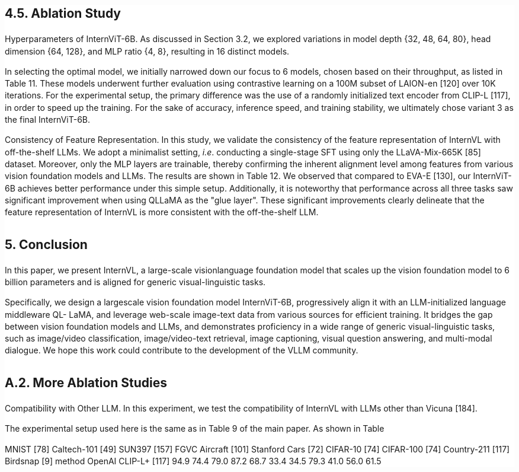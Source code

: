 ## 4.5. Ablation Study

Hyperparameters of InternViT-6B. As discussed in Section 3.2, we explored variations in model depth {32, 48,
64, 80}, head dimension {64, 128}, and MLP ratio {4, 8}, resulting in 16 distinct models.

In selecting the optimal model, we initially narrowed down our focus to 6 models, chosen based on their throughput, as listed in Table 11. These models underwent further evaluation using contrastive learning on a 100M subset of LAION-en [120] over 10K iterations. For the experimental setup, the primary difference was the use of a randomly initialized text encoder from CLIP-L [117], in order to speed up the training. For the sake of accuracy, inference speed, and training stability, we ultimately chose variant 3 as the final InternViT-6B.

Consistency of Feature Representation. In this study, we validate the consistency of the feature representation of InternVL with off-the-shelf LLMs. We adopt a minimalist setting, *i.e*. conducting a single-stage SFT using only the LLaVA-Mix-665K [85] dataset. Moreover, only the MLP layers are trainable, thereby confirming the inherent alignment level among features from various vision foundation models and LLMs. The results are shown in Table 12. We observed that compared to EVA-E [130], our InternViT-6B achieves better performance under this simple setup. Additionally, it is noteworthy that performance across all three tasks saw significant improvement when using QLLaMA as the "glue layer". These significant improvements clearly delineate that the feature representation of InternVL is more consistent with the off-the-shelf LLM.

## 5. Conclusion

In this paper, we present InternVL, a large-scale visionlanguage foundation model that scales up the vision foundation model to 6 billion parameters and is aligned for generic visual-linguistic tasks.

Specifically, we design a largescale vision foundation model InternViT-6B, progressively align it with an LLM-initialized language middleware QL- LaMA, and leverage web-scale image-text data from various sources for efficient training. It bridges the gap between vision foundation models and LLMs, and demonstrates proficiency in a wide range of generic visual-linguistic tasks, such as image/video classification, image/video-text retrieval, image captioning, visual question answering, and multi-modal dialogue. We hope this work could contribute to the development of the VLLM community.

## A.2. More Ablation Studies

Compatibility with Other LLM. In this experiment, we test the compatibility of InternVL with LLMs other than Vicuna [184].

The experimental setup used here is the same as in Table 9 of the main paper. As shown in Table

MNIST [78]
Caltech-101 [49]
SUN397 [157]
FGVC Aircraft [101]
Stanford Cars [72]
CIFAR-10 [74]
CIFAR-100 [74]
Country-211 [117]
Birdsnap [9]
method
OpenAI CLIP-L+ [117]
94.9
74.4
79.0
87.2
68.7
33.4
34.5
79.3
41.0
56.0
61.5
